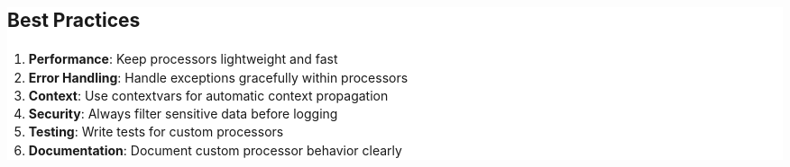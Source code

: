 ## Best Practices

1. **Performance**: Keep processors lightweight and fast
2. **Error Handling**: Handle exceptions gracefully within processors
3. **Context**: Use contextvars for automatic context propagation
4. **Security**: Always filter sensitive data before logging
5. **Testing**: Write tests for custom processors
6. **Documentation**: Document custom processor behavior clearly